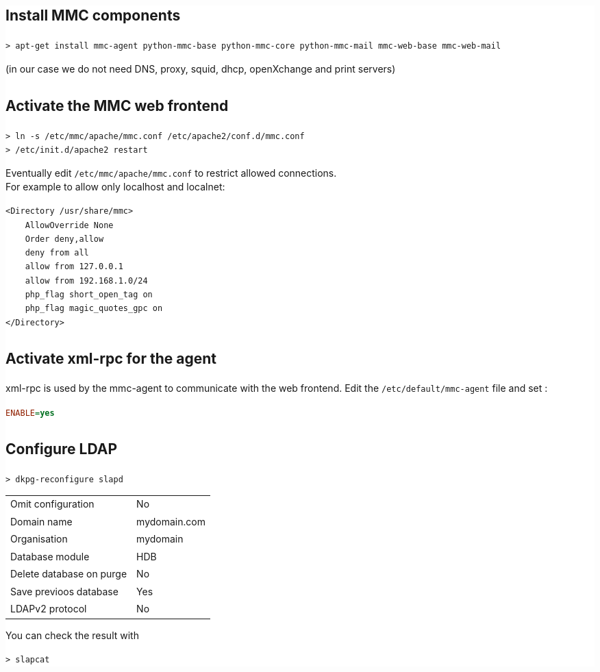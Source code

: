 ## Install MMC components
```
> apt-get install mmc-agent python-mmc-base python-mmc-core python-mmc-mail mmc-web-base mmc-web-mail
```
(in our case we do not need DNS, proxy, squid, dhcp, openXchange and print servers)


## Activate the MMC web frontend
```
> ln -s /etc/mmc/apache/mmc.conf /etc/apache2/conf.d/mmc.conf 
> /etc/init.d/apache2 restart
```

Eventually edit `/etc/mmc/apache/mmc.conf` to restrict allowed connections.  
For example to allow only localhost and localnet:
```apacheconf
<Directory /usr/share/mmc>
    AllowOverride None
    Order deny,allow     
    deny from all
    allow from 127.0.0.1
    allow from 192.168.1.0/24                      
    php_flag short_open_tag on
    php_flag magic_quotes_gpc on
</Directory>
```

## Activate xml-rpc for the agent
xml-rpc is used by the mmc-agent to communicate with the web frontend.
Edit the `/etc/default/mmc-agent` file and set :
```ini
ENABLE=yes
```

## Configure LDAP
```
> dkpg-reconfigure slapd
```

<table>
<tr><td>Omit configuration</td><td>No</td></tr>
<tr><td>Domain name</td><td>mydomain.com</td></tr>
<tr><td>Organisation</td><td>mydomain</td></tr>
<tr><td>Database module</td><td>HDB</td></tr>
<tr><td>Delete database on purge</td><td>No</td></tr>
<tr><td>Save previoos database</td><td>Yes</td></tr>
<tr><td>LDAPv2 protocol</td><td>No</td></tr>
</table>

You can check the result with
```
> slapcat
```
